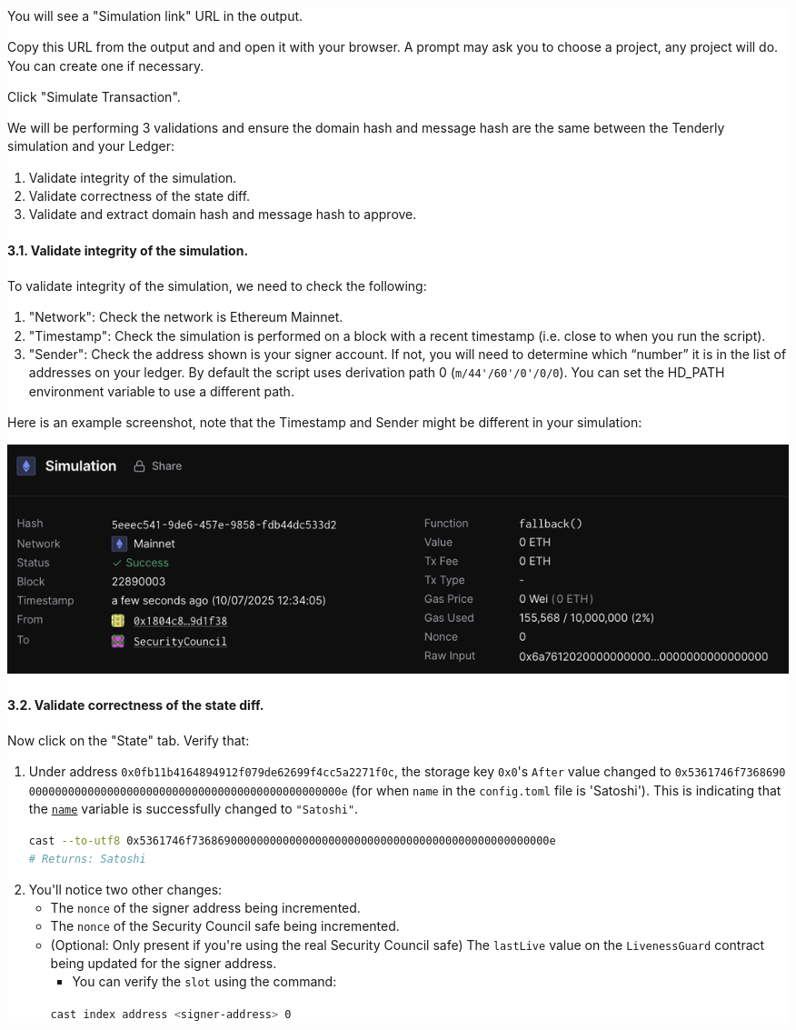 You will see a "Simulation link" URL in the output.

Copy this URL from the output and and open it with your browser. A prompt may ask you to choose a
project, any project will do. You can create one if necessary.

Click "Simulate Transaction".

We will be performing 3 validations and ensure the domain hash and
message hash are the same between the Tenderly simulation and your
Ledger:

1. Validate integrity of the simulation.
2. Validate correctness of the state diff.
3. Validate and extract domain hash and message hash to approve.

#### 3.1. Validate integrity of the simulation.

To validate integrity of the simulation, we need to check the following:

1. "Network": Check the network is Ethereum Mainnet.
2. "Timestamp": Check the simulation is performed on a block with a
   recent timestamp (i.e. close to when you run the script).
3. "Sender": Check the address shown is your signer account. If not,
   you will need to determine which “number” it is in the list of
   addresses on your ledger. By default the script uses derivation path 0
   (`m/44'/60'/0'/0/0`). You can set the HD_PATH environment variable to use a different path.

Here is an example screenshot, note that the Timestamp and Sender might be different in your simulation:

![](./images/1-simulation-success.png)

#### 3.2. Validate correctness of the state diff.

Now click on the "State" tab. Verify that:

1. Under address `0x0fb11b4164894912f079de62699f4cc5a2271f0c`, the
   storage key `0x0`'s `After` value changed to `0x5361746f7368690000000000000000000000000000000000000000000000000e` (for when `name` in the `config.toml` file is 'Satoshi'). This is indicating that the [`name`](https://etherscan.io/address/0x0fb11b4164894912f079de62699f4cc5a2271f0c#readContract#F1) variable is successfully changed to `"Satoshi"`. 
   ```bash
   cast --to-utf8 0x5361746f7368690000000000000000000000000000000000000000000000000e
   # Returns: Satoshi
   ```
2. You'll notice two other changes: 
   - The `nonce` of the signer address being incremented.
   - The `nonce` of the Security Council safe being incremented.
   - (Optional: Only present if you're using the real Security Council safe) The `lastLive` value on the `LivenessGuard` contract being updated for the signer address.
       - You can verify the `slot` using the command:
       ```bash
       cast index address <signer-address> 0 